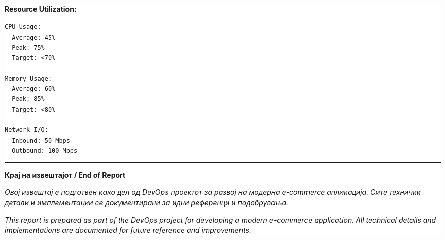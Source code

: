 **Resource Utilization:**

```
CPU Usage:
- Average: 45%
- Peak: 75%
- Target: <70%

Memory Usage:
- Average: 60%
- Peak: 85%
- Target: <80%

Network I/O:
- Inbound: 50 Mbps
- Outbound: 100 Mbps
```

---

**Крај на извештајот / End of Report**

*Овој извештај е подготвен како дел од DevOps проектот за развој на модерна e-commerce апликација. Сите технички детали и имплементации се документирани за идни референци и подобрувања.*

*This report is prepared as part of the DevOps project for developing a modern e-commerce application. All technical details and implementations are documented for future reference and improvements.*
